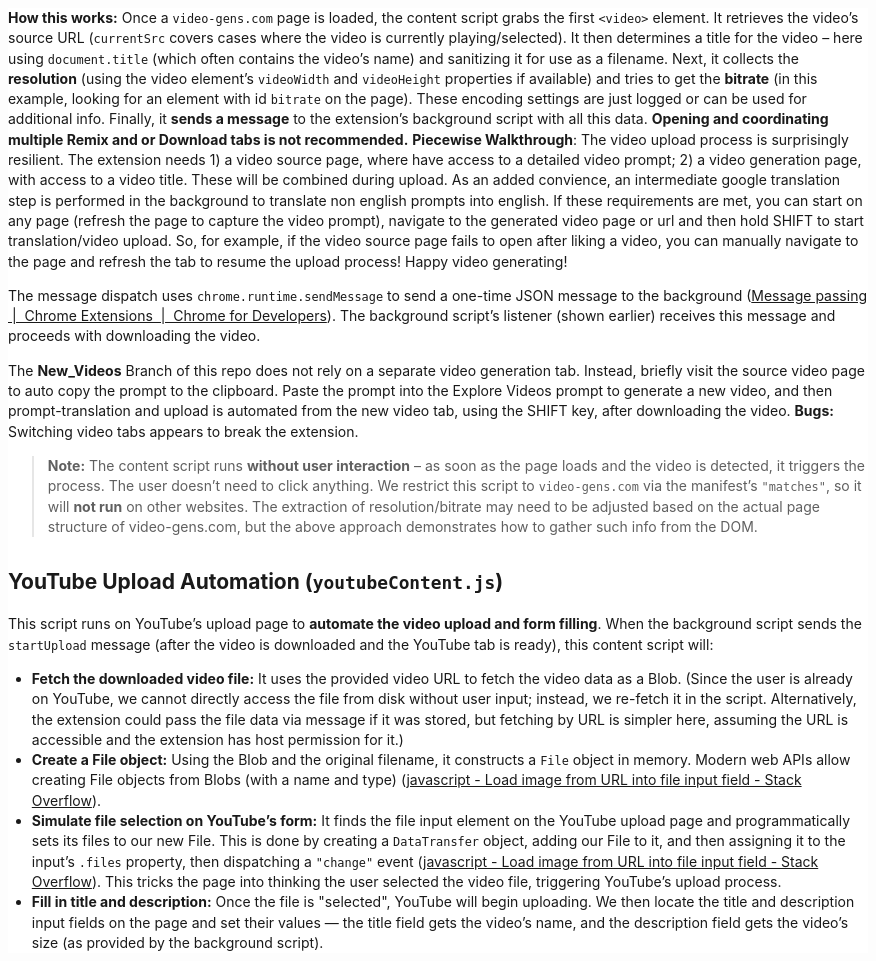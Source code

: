 ```js
```

**How this works:** Once a `video-gens.com` page is loaded, the content script grabs the first `<video>` element. It retrieves the video’s source URL (`currentSrc` covers cases where the video is currently playing/selected). It then determines a title for the video – here using `document.title` (which often contains the video’s name) and sanitizing it for use as a filename. Next, it collects the **resolution** (using the video element’s `videoWidth` and `videoHeight` properties if available) and tries to get the **bitrate** (in this example, looking for an element with id `bitrate` on the page). These encoding settings are just logged or can be used for additional info. Finally, it **sends a message** to the extension’s background script with all this data. **Opening and coordinating multiple Remix and or Download tabs is not recommended.** **Piecewise Walkthrough**: The video upload process is surprisingly resilient. The extension needs 1) a video source page, where have access to a detailed video prompt; 2) a video generation page, with access to a video title. These will be combined during upload. As an added convience, an intermediate google translation step is performed in the background to translate non english prompts into english. If these requirements are met, you can start on any page (refresh the page to capture the video prompt), navigate to the generated video page or url and then hold SHIFT to start translation/video upload. So, for example, if the video source page fails to open after liking a video, you can manually navigate to the page and refresh the tab to resume the upload process! Happy video generating!

The message dispatch uses `chrome.runtime.sendMessage` to send a one-time JSON message to the background ([Message passing  |  Chrome Extensions  |  Chrome for Developers](https://developer.chrome.com/docs/extensions/develop/concepts/messaging#:~:text=One)). The background script’s listener (shown earlier) receives this message and proceeds with downloading the video.

The **New_Videos** Branch of this repo does not rely on a separate video generation tab. Instead, briefly visit the source video page to auto copy the prompt to the clipboard. Paste the prompt into the Explore Videos prompt to generate a new video, and then prompt-translation and upload is automated from the new video tab, using the SHIFT key, after downloading the video. **Bugs:** Switching video tabs appears to break the extension.

> **Note:** The content script runs **without user interaction** – as soon as the page loads and the video is detected, it triggers the process. The user doesn’t need to click anything. We restrict this script to `video-gens.com` via the manifest’s `"matches"`, so it will **not run** on other websites. The extraction of resolution/bitrate may need to be adjusted based on the actual page structure of video-gens.com, but the above approach demonstrates how to gather such info from the DOM.

## YouTube Upload Automation (`youtubeContent.js`)

This script runs on YouTube’s upload page to **automate the video upload and form filling**. When the background script sends the `startUpload` message (after the video is downloaded and the YouTube tab is ready), this content script will:

- **Fetch the downloaded video file:** It uses the provided video URL to fetch the video data as a Blob. (Since the user is already on YouTube, we cannot directly access the file from disk without user input; instead, we re-fetch it in the script. Alternatively, the extension could pass the file data via message if it was stored, but fetching by URL is simpler here, assuming the URL is accessible and the extension has host permission for it.)
- **Create a File object:** Using the Blob and the original filename, it constructs a `File` object in memory. Modern web APIs allow creating File objects from Blobs (with a name and type) ([javascript - Load image from URL into file input field - Stack Overflow](https://stackoverflow.com/questions/48817750/load-image-from-url-into-file-input-field#:~:text=let%20response%20%3D%20await%20fetch,logo.png%22%2C%20metadata%29%3B)).
- **Simulate file selection on YouTube’s form:** It finds the file input element on the YouTube upload page and programmatically sets its files to our new File. This is done by creating a `DataTransfer` object, adding our File to it, and then assigning it to the input’s `.files` property, then dispatching a `"change"` event ([javascript - Load image from URL into file input field - Stack Overflow](https://stackoverflow.com/questions/48817750/load-image-from-url-into-file-input-field#:~:text=const%20designFile%20%3D%20await%20createFile,input.dispatchEvent%28event%29%3B)). This tricks the page into thinking the user selected the video file, triggering YouTube’s upload process.
- **Fill in title and description:** Once the file is "selected", YouTube will begin uploading. We then locate the title and description input fields on the page and set their values — the title field gets the video’s name, and the description field gets the video’s size (as provided by the background script). 